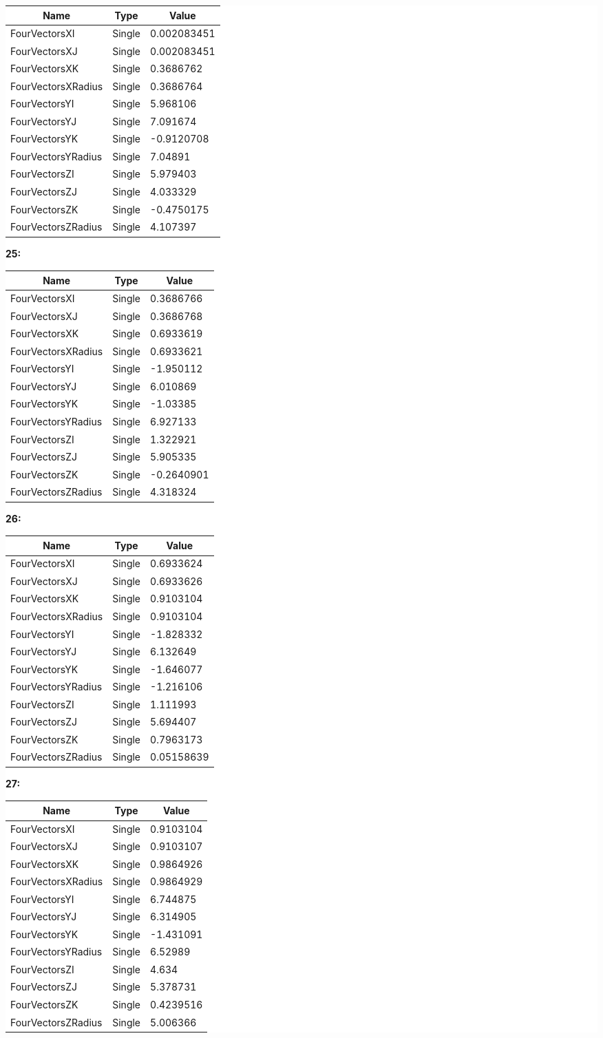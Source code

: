 Name	| Type	| Value
---	|---	|---	|
FourVectorsXI	|Single	|0.002083451
FourVectorsXJ	|Single	|0.002083451
FourVectorsXK	|Single	|0.3686762
FourVectorsXRadius	|Single	|0.3686764
FourVectorsYI	|Single	|5.968106
FourVectorsYJ	|Single	|7.091674
FourVectorsYK	|Single	|-0.9120708
FourVectorsYRadius	|Single	|7.04891
FourVectorsZI	|Single	|5.979403
FourVectorsZJ	|Single	|4.033329
FourVectorsZK	|Single	|-0.4750175
FourVectorsZRadius	|Single	|4.107397


**25:**

Name	| Type	| Value
---	|---	|---	|
FourVectorsXI	|Single	|0.3686766
FourVectorsXJ	|Single	|0.3686768
FourVectorsXK	|Single	|0.6933619
FourVectorsXRadius	|Single	|0.6933621
FourVectorsYI	|Single	|-1.950112
FourVectorsYJ	|Single	|6.010869
FourVectorsYK	|Single	|-1.03385
FourVectorsYRadius	|Single	|6.927133
FourVectorsZI	|Single	|1.322921
FourVectorsZJ	|Single	|5.905335
FourVectorsZK	|Single	|-0.2640901
FourVectorsZRadius	|Single	|4.318324


**26:**

Name	| Type	| Value
---	|---	|---	|
FourVectorsXI	|Single	|0.6933624
FourVectorsXJ	|Single	|0.6933626
FourVectorsXK	|Single	|0.9103104
FourVectorsXRadius	|Single	|0.9103104
FourVectorsYI	|Single	|-1.828332
FourVectorsYJ	|Single	|6.132649
FourVectorsYK	|Single	|-1.646077
FourVectorsYRadius	|Single	|-1.216106
FourVectorsZI	|Single	|1.111993
FourVectorsZJ	|Single	|5.694407
FourVectorsZK	|Single	|0.7963173
FourVectorsZRadius	|Single	|0.05158639


**27:**

Name	| Type	| Value
---	|---	|---	|
FourVectorsXI	|Single	|0.9103104
FourVectorsXJ	|Single	|0.9103107
FourVectorsXK	|Single	|0.9864926
FourVectorsXRadius	|Single	|0.9864929
FourVectorsYI	|Single	|6.744875
FourVectorsYJ	|Single	|6.314905
FourVectorsYK	|Single	|-1.431091
FourVectorsYRadius	|Single	|6.52989
FourVectorsZI	|Single	|4.634
FourVectorsZJ	|Single	|5.378731
FourVectorsZK	|Single	|0.4239516
FourVectorsZRadius	|Single	|5.006366